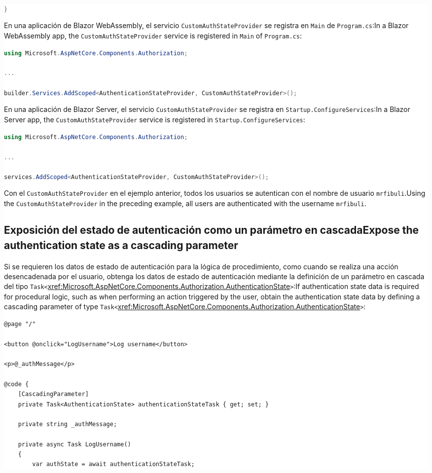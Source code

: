 ```csharp
}
```

<span data-ttu-id="6f93a-143">En una aplicación de Blazor WebAssembly, el servicio `CustomAuthStateProvider` se registra en `Main` de `Program.cs`:</span><span class="sxs-lookup"><span data-stu-id="6f93a-143">In a Blazor WebAssembly app, the `CustomAuthStateProvider` service is registered in `Main` of `Program.cs`:</span></span>

```csharp
using Microsoft.AspNetCore.Components.Authorization;

...

builder.Services.AddScoped<AuthenticationStateProvider, CustomAuthStateProvider>();
```

<span data-ttu-id="6f93a-144">En una aplicación de Blazor Server, el servicio `CustomAuthStateProvider` se registra en `Startup.ConfigureServices`:</span><span class="sxs-lookup"><span data-stu-id="6f93a-144">In a Blazor Server app, the `CustomAuthStateProvider` service is registered in `Startup.ConfigureServices`:</span></span>

```csharp
using Microsoft.AspNetCore.Components.Authorization;

...

services.AddScoped<AuthenticationStateProvider, CustomAuthStateProvider>();
```

<span data-ttu-id="6f93a-145">Con el `CustomAuthStateProvider` en el ejemplo anterior, todos los usuarios se autentican con el nombre de usuario `mrfibuli`.</span><span class="sxs-lookup"><span data-stu-id="6f93a-145">Using the `CustomAuthStateProvider` in the preceding example, all users are authenticated with the username `mrfibuli`.</span></span>

## <a name="expose-the-authentication-state-as-a-cascading-parameter"></a><span data-ttu-id="6f93a-146">Exposición del estado de autenticación como un parámetro en cascada</span><span class="sxs-lookup"><span data-stu-id="6f93a-146">Expose the authentication state as a cascading parameter</span></span>

<span data-ttu-id="6f93a-147">Si se requieren los datos de estado de autenticación para la lógica de procedimiento, como cuando se realiza una acción desencadenada por el usuario, obtenga los datos de estado de autenticación mediante la definición de un parámetro en cascada del tipo `Task<`<xref:Microsoft.AspNetCore.Components.Authorization.AuthenticationState>`>`:</span><span class="sxs-lookup"><span data-stu-id="6f93a-147">If authentication state data is required for procedural logic, such as when performing an action triggered by the user, obtain the authentication state data by defining a cascading parameter of type `Task<`<xref:Microsoft.AspNetCore.Components.Authorization.AuthenticationState>`>`:</span></span>

```razor
@page "/"

<button @onclick="LogUsername">Log username</button>

<p>@_authMessage</p>

@code {
    [CascadingParameter]
    private Task<AuthenticationState> authenticationStateTask { get; set; }

    private string _authMessage;

    private async Task LogUsername()
    {
        var authState = await authenticationStateTask;
```